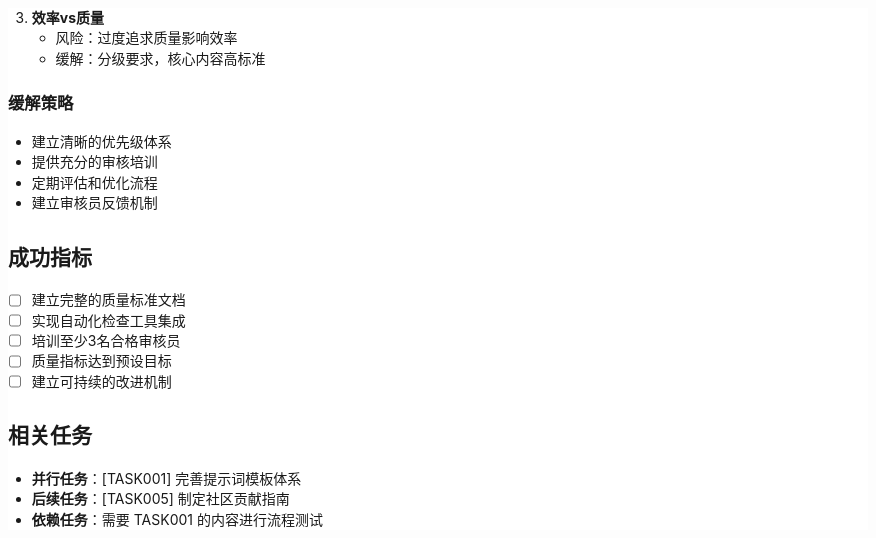 3. **效率vs质量**
   - 风险：过度追求质量影响效率
   - 缓解：分级要求，核心内容高标准

### 缓解策略
- 建立清晰的优先级体系
- 提供充分的审核培训
- 定期评估和优化流程
- 建立审核员反馈机制

## 成功指标

- [ ] 建立完整的质量标准文档
- [ ] 实现自动化检查工具集成
- [ ] 培训至少3名合格审核员
- [ ] 质量指标达到预设目标
- [ ] 建立可持续的改进机制

## 相关任务

- **并行任务**：[TASK001] 完善提示词模板体系
- **后续任务**：[TASK005] 制定社区贡献指南
- **依赖任务**：需要 TASK001 的内容进行流程测试
